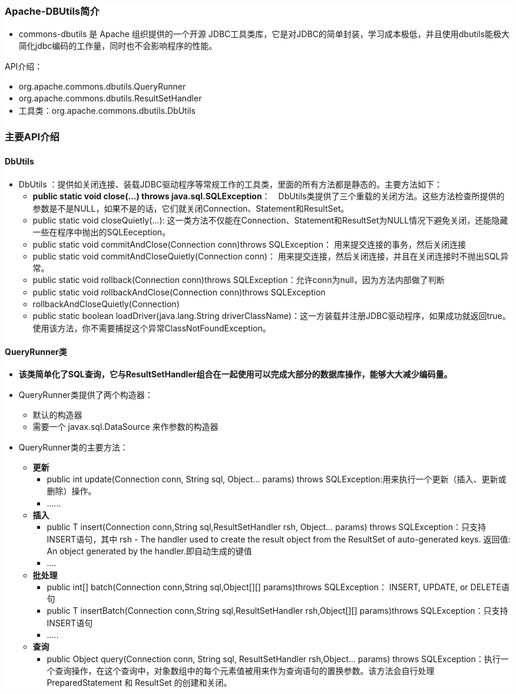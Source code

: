 ###  Apache-DBUtils简介

- commons-dbutils 是 Apache 组织提供的一个开源 JDBC工具类库，它是对JDBC的简单封装，学习成本极低，并且使用dbutils能极大简化jdbc编码的工作量，同时也不会影响程序的性能。

API介绍：

- org.apache.commons.dbutils.QueryRunner
- org.apache.commons.dbutils.ResultSetHandler
- 工具类：org.apache.commons.dbutils.DbUtils   

### 主要API介绍

#### DbUtils

- DbUtils ：提供如关闭连接、装载JDBC驱动程序等常规工作的工具类，里面的所有方法都是静态的。主要方法如下：
  - **public static void close(…) throws java.sql.SQLException**：　DbUtils类提供了三个重载的关闭方法。这些方法检查所提供的参数是不是NULL，如果不是的话，它们就关闭Connection、Statement和ResultSet。
  - public static void closeQuietly(…): 这一类方法不仅能在Connection、Statement和ResultSet为NULL情况下避免关闭，还能隐藏一些在程序中抛出的SQLEeception。
  - public static void commitAndClose(Connection conn)throws SQLException： 用来提交连接的事务，然后关闭连接
  - public static void commitAndCloseQuietly(Connection conn)： 用来提交连接，然后关闭连接，并且在关闭连接时不抛出SQL异常。 
  - public static void rollback(Connection conn)throws SQLException：允许conn为null，因为方法内部做了判断
  - public static void rollbackAndClose(Connection conn)throws SQLException
  - rollbackAndCloseQuietly(Connection)
  - public static boolean loadDriver(java.lang.String driverClassName)：这一方装载并注册JDBC驱动程序，如果成功就返回true。使用该方法，你不需要捕捉这个异常ClassNotFoundException。

#### QueryRunner类

- **该类简单化了SQL查询，它与ResultSetHandler组合在一起使用可以完成大部分的数据库操作，能够大大减少编码量。**

- QueryRunner类提供了两个构造器：
  - 默认的构造器
  - 需要一个 javax.sql.DataSource 来作参数的构造器

- QueryRunner类的主要方法：
  - **更新**
    - public int update(Connection conn, String sql, Object... params) throws SQLException:用来执行一个更新（插入、更新或删除）操作。
    - ......
  - **插入**
    - public <T> T insert(Connection conn,String sql,ResultSetHandler<T> rsh, Object... params) throws SQLException：只支持INSERT语句，其中 rsh - The handler used to create the result object from the ResultSet of auto-generated keys.  返回值: An object generated by the handler.即自动生成的键值
    - ....
  - **批处理**
    - public int[] batch(Connection conn,String sql,Object[][] params)throws SQLException： INSERT, UPDATE, or DELETE语句
    - public <T> T insertBatch(Connection conn,String sql,ResultSetHandler<T> rsh,Object[][] params)throws SQLException：只支持INSERT语句
    - .....
  - **查询**
    - public Object query(Connection conn, String sql, ResultSetHandler rsh,Object... params) throws SQLException：执行一个查询操作，在这个查询中，对象数组中的每个元素值被用来作为查询语句的置换参数。该方法会自行处理 PreparedStatement 和 ResultSet 的创建和关闭。
